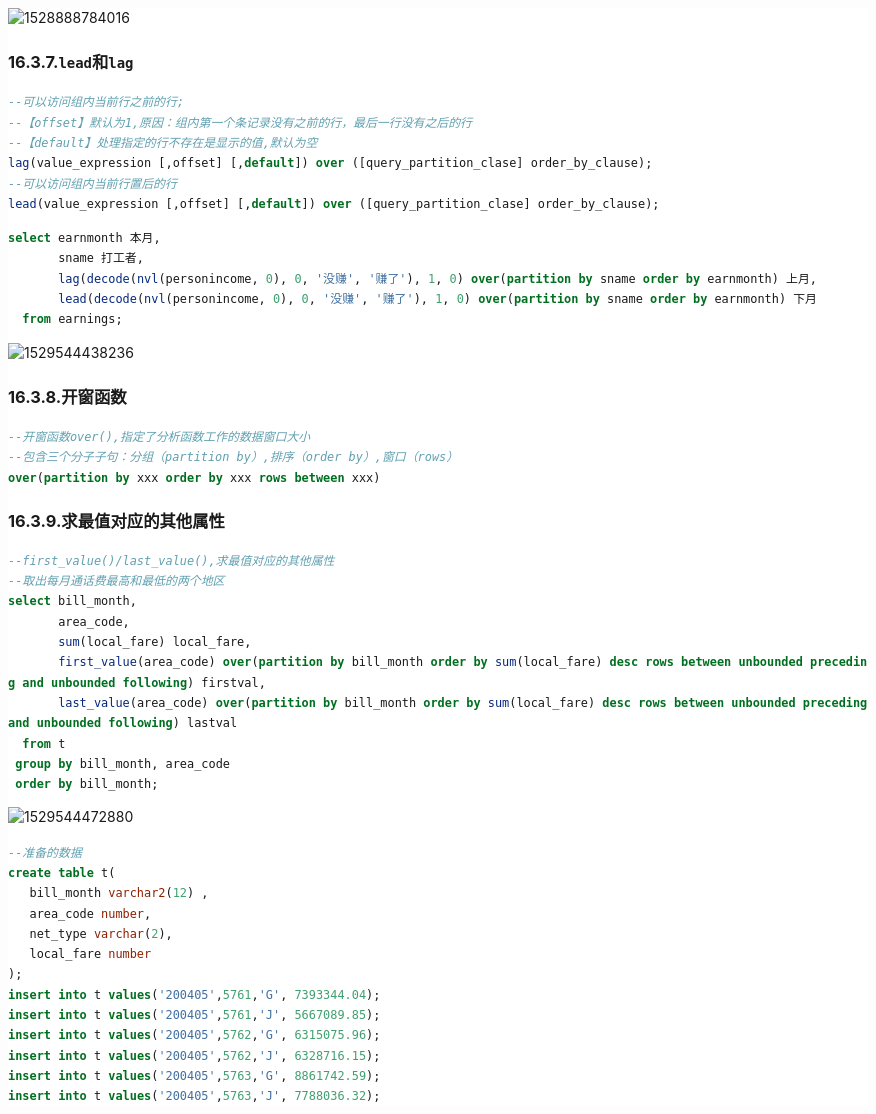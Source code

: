 ![1528888784016](E:\typora\images\1528888784016.png)

### 16.3.7.`lead`和`lag`

```sql
--可以访问组内当前行之前的行;
--【offset】默认为1,原因：组内第一个条记录没有之前的行，最后一行没有之后的行
--【default】处理指定的行不存在是显示的值,默认为空
lag(value_expression [,offset] [,default]) over ([query_partition_clase] order_by_clause);
--可以访问组内当前行置后的行
lead(value_expression [,offset] [,default]) over ([query_partition_clase] order_by_clause);
```

```sql
select earnmonth 本月,
       sname 打工者,
       lag(decode(nvl(personincome, 0), 0, '没赚', '赚了'), 1, 0) over(partition by sname order by earnmonth) 上月,
       lead(decode(nvl(personincome, 0), 0, '没赚', '赚了'), 1, 0) over(partition by sname order by earnmonth) 下月
  from earnings;
```

![1529544438236](E:\typora\images\1529544438236.png)

### 16.3.8.开窗函数

```sql
--开窗函数over(),指定了分析函数工作的数据窗口大小
--包含三个分子子句：分组（partition by）,排序（order by）,窗口（rows）
over(partition by xxx order by xxx rows between xxx)
```

### 16.3.9.**求最值对应的其他属性** 

```sql
--first_value()/last_value(),求最值对应的其他属性
--取出每月通话费最高和最低的两个地区
select bill_month,
       area_code,
       sum(local_fare) local_fare,
       first_value(area_code) over(partition by bill_month order by sum(local_fare) desc rows between unbounded preceding and unbounded following) firstval,
       last_value(area_code) over(partition by bill_month order by sum(local_fare) desc rows between unbounded preceding and unbounded following) lastval
  from t
 group by bill_month, area_code
 order by bill_month;
```

![1529544472880](E:\typora\images\1529544472880.png)

```sql
--准备的数据
create table t( 
   bill_month varchar2(12) , 
   area_code number, 
   net_type varchar(2), 
   local_fare number 
);
insert into t values('200405',5761,'G', 7393344.04); 
insert into t values('200405',5761,'J', 5667089.85); 
insert into t values('200405',5762,'G', 6315075.96); 
insert into t values('200405',5762,'J', 6328716.15); 
insert into t values('200405',5763,'G', 8861742.59); 
insert into t values('200405',5763,'J', 7788036.32); 
```

[^1]: <https://www.cnblogs.com/xqzt/p/4467867.html>
[^2]: <https://www.cnblogs.com/Dreamer-1/p/6076440.html>
[^3]: <https://www.cnblogs.com/muyunlee/p/5299615.html>